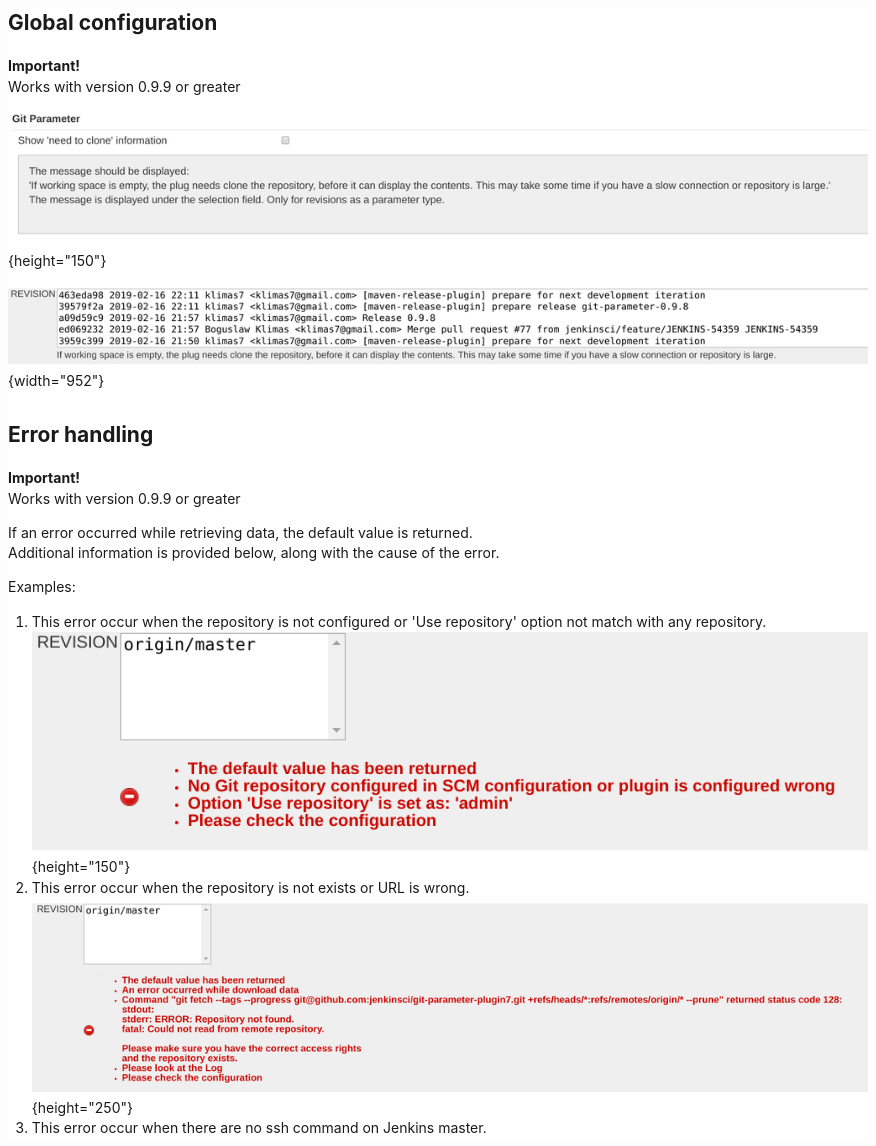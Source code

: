 ## Global configuration

**Important!**   
Works with version 0.9.9 or greater

![show 'need to clone' information](docs/images/image2019-2-16_22-26-39.png){height="150"}

![parameter values](docs/images/image2019-2-17_13-5-14.png){width="952"}  

## Error handling

**Important!**   
Works with version 0.9.9 or greater

If an error occurred while retrieving data, the default value is
returned.  
Additional information is provided below, along with the cause of the
error.

Examples:
1. This error occur when the repository is not configured or 'Use
repository' option not match with any repository.
![error handling 1](docs/images/image2019-2-17_17-2-14.png){height="150"}
1. This error occur when the repository is not exists or URL is wrong.
![error handling 2](docs/images/image2019-2-17_12-49-47.png){height="250"}
1. This error occur when there are no ssh command on Jenkins master.
